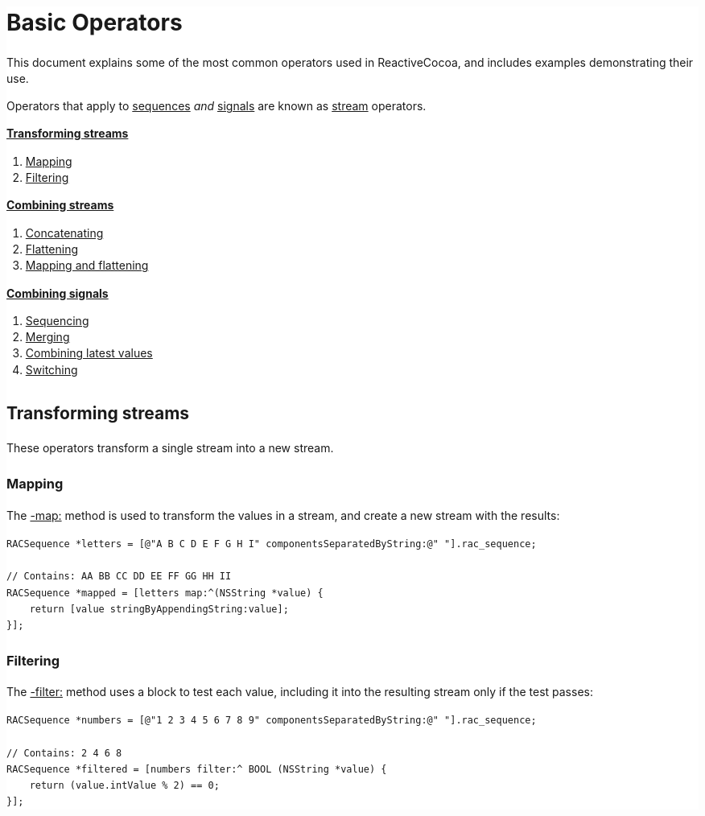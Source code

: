 # Basic Operators

This document explains some of the most common operators used in ReactiveCocoa,
and includes examples demonstrating their use.

Operators that apply to [sequences][Sequences] _and_ [signals][Signals] are
known as [stream][Streams] operators.

**[Transforming streams](#transforming-streams)**

 1. [Mapping](#mapping)
 1. [Filtering](#filtering)

**[Combining streams](#combining-streams)**

 1. [Concatenating](#concatenating)
 1. [Flattening](#flattening)
 1. [Mapping and flattening](#mapping-and-flattening)

**[Combining signals](#combining-signals)**

 1. [Sequencing](#sequencing)
 1. [Merging](#merging)
 1. [Combining latest values](#combining-latest-values)
 1. [Switching](#switching)

## Transforming streams

These operators transform a single stream into a new stream.

### Mapping

The [-map:][RACStream] method is used to transform the values in a stream, and
create a new stream with the results:

```objc
RACSequence *letters = [@"A B C D E F G H I" componentsSeparatedByString:@" "].rac_sequence;

// Contains: AA BB CC DD EE FF GG HH II
RACSequence *mapped = [letters map:^(NSString *value) {
    return [value stringByAppendingString:value];
}];
```

### Filtering

The [-filter:][RACStream] method uses a block to test each value, including it
into the resulting stream only if the test passes:

```objc
RACSequence *numbers = [@"1 2 3 4 5 6 7 8 9" componentsSeparatedByString:@" "].rac_sequence;

// Contains: 2 4 6 8
RACSequence *filtered = [numbers filter:^ BOOL (NSString *value) {
    return (value.intValue % 2) == 0;
}];
```


[RACSequence]: ../ReactiveCocoaFramework/ReactiveCocoa/RACSequence.h
[RACSignal]: ../ReactiveCocoaFramework/ReactiveCocoa/RACSignal.h
[RACSignal+Operations]: ../ReactiveCocoaFramework/ReactiveCocoa/RACSignal+Operations.h
[RACStream]: ../ReactiveCocoaFramework/ReactiveCocoa/RACStream.h
[Sequences]: FrameworkOverview.md#sequences
[Signals]: FrameworkOverview.md#signals
[Streams]: FrameworkOverview.md#streams